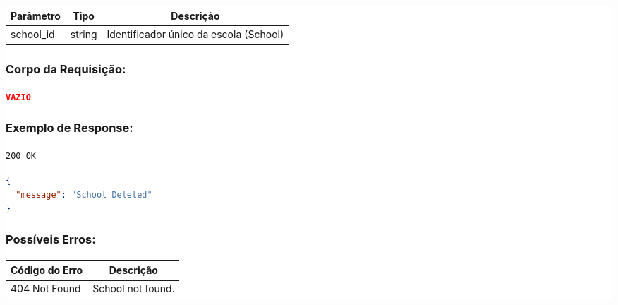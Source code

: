 | Parâmetro | Tipo   | Descrição                              |
| --------- | ------ | -------------------------------------- |
| school_id | string | Identificador único da escola (School) |

### Corpo da Requisição:

```json
VAZIO
```

### Exemplo de Response:

```
200 OK
```

```json
{
  "message": "School Deleted"
}
```

### Possíveis Erros:

| Código do Erro | Descrição         |
| -------------- | ----------------- |
| 404 Not Found  | School not found. |
